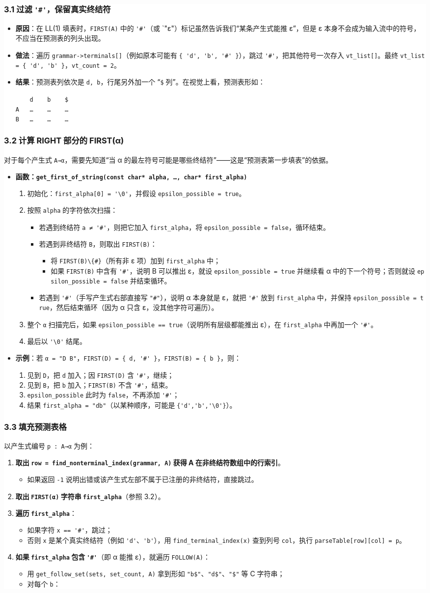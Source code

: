 ### 3.1 过滤 `'#'`，保留真实终结符

* **原因**：在 LL(1) 填表时，`FIRST(A)` 中的 `'#'`（或 \`"ε"）标记虽然告诉我们“某条产生式能推 ε”，但是 ε 本身不会成为输入流中的符号，不应当在预测表的列头出现。
* **做法**：遍历 `grammar->terminals[]`（例如原本可能有 `{ 'd', 'b', '#' }`），跳过 `'#'`，把其他符号一次存入 `vt_list[]`。最终 `vt_list = { 'd', 'b' }`，`vt_count = 2`。
* **结果**：预测表列依次是 `d, b`，行尾另外加一个 “`$` 列”。在视觉上看，预测表形如：

  ```
      d    b    $
  A   …    …    …
  B   …    …    …
  ```

### 3.2 计算 RIGHT 部分的 FIRST(α)

对于每个产生式 `A→α`，需要先知道“当 α 的最左符号可能是哪些终结符”——这是“预测表第一步填表”的依据。

* **函数：`get_first_of_string(const char* alpha, …, char* first_alpha)`**

  1. 初始化：`first_alpha[0] = '\0'`，并假设 `epsilon_possible = true`。
  2. 按照 `alpha` 的字符依次扫描：

     * 若遇到终结符 `a ≠ '#'`，则把它加入 `first_alpha`，将 `epsilon_possible = false`，循环结束。
     * 若遇到非终结符 `B`，则取出 `FIRST(B)`：

       * 将 `FIRST(B)\{#}`（所有非 ε 项）加到 `first_alpha` 中；
       * 如果 `FIRST(B)` 中含有 `'#'`，说明 B 可以推出 ε，就设 `epsilon_possible = true` 并继续看 α 中的下一个符号；否则就设 `epsilon_possible = false` 并结束循环。
     * 若遇到 `'#'`（手写产生式右部直接写 `"#"`），说明 α 本身就是 ε，就把 `'#'` 放到 `first_alpha` 中，并保持 `epsilon_possible = true`，然后结束循环（因为 α 只含 ε，没其他字符可遍历）。
  3. 整个 `α` 扫描完后，如果 `epsilon_possible == true`（说明所有层级都能推出 ε），在 `first_alpha` 中再加一个 `'#'`。
  4. 最后以 `'\0'` 结尾。

* **示例**：若 `α = "D B"`，`FIRST(D) = { d, '#' }`，`FIRST(B) = { b }`，则：

  1. 见到 `D`，把 `d` 加入；因 `FIRST(D)` 含 `'#'`，继续；
  2. 见到 `B`，把 `b` 加入；`FIRST(B)` 不含 `'#'`，结束。
  3. `epsilon_possible` 此时为 `false`，不再添加 `'#'`；
  4. 结果 `first_alpha = "db"`（以某种顺序，可能是 `{'d','b','\0'}`）。

### 3.3 填充预测表格

以产生式编号 `p : A→α` 为例：

1. **取出 `row = find_nonterminal_index(grammar, A)` 获得 A 在非终结符数组中的行索引**。

   * 如果返回 `-1` 说明出错或该产生式左部不属于已注册的非终结符，直接跳过。
2. **取出 `FIRST(α)` 字符串 `first_alpha`**（参照 3.2）。
3. **遍历 `first_alpha`**：

   * 如果字符 `x == '#'`，跳过；
   * 否则 `x` 是某个真实终结符（例如 `'d'`、`'b'`），用 `find_terminal_index(x)` 查到列号 `col`，执行 `parseTable[row][col] = p`。
4. **如果 `first_alpha` 包含 `'#'`**（即 α 能推 ε），就遍历 `FOLLOW(A)`：

   * 用 `get_follow_set(sets, set_count, A)` 拿到形如 `"b$"`、`"d$"`、`"$"` 等 C 字符串；
   * 对每个 `b`：
